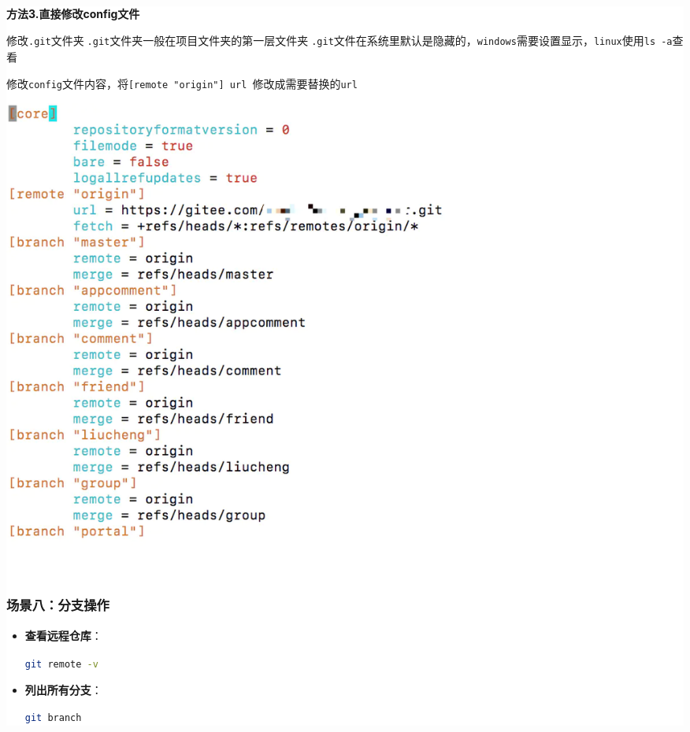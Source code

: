 **方法3.直接修改config文件**

修改`.git`文件夹
`.git`文件夹一般在项目文件夹的第一层文件夹
`.git`文件在系统里默认是隐藏的，`windows`需要设置显示，`linux`使用`ls -a`查看

修改`config`文件内容，将`[remote "origin"] url `修改成需要替换的`url`

![img](2_案例图片/webp.webp)

### 场景八：分支操作

- **查看远程仓库**：

    ```bash
    git remote -v
    ```

- **列出所有分支**：

    ```bash
    git branch
    ```
